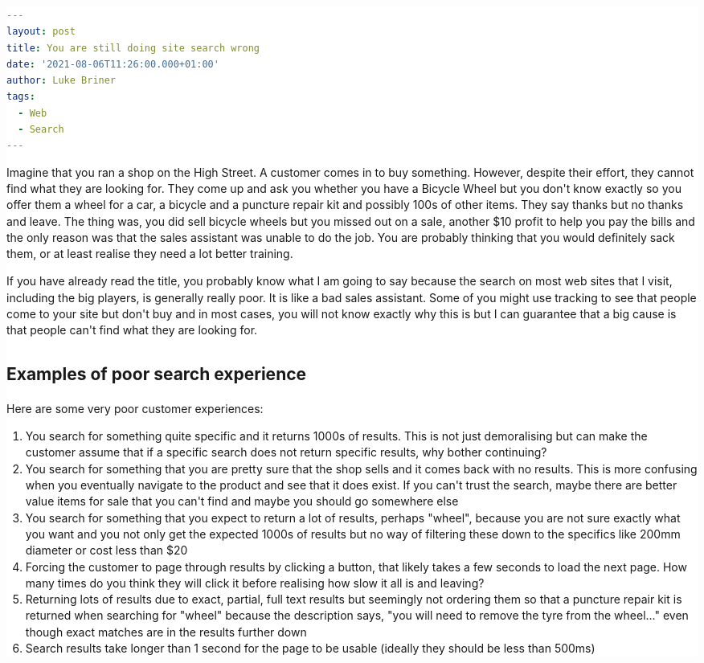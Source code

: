 ```yaml
---
layout: post
title: You are still doing site search wrong
date: '2021-08-06T11:26:00.000+01:00'
author: Luke Briner
tags: 
  - Web
  - Search
---
```


Imagine that you ran a shop on the High Street. A customer comes in to buy something. However, despite their effort, they cannot find what they are looking for. They come up
and ask you whether you have a Bicycle Wheel but you don't know exactly so you offer them a wheel for a car, a bicycle and a puncture repair kit and possibly 100s of other
items. They say thanks but no thanks and leave. The thing was, you did sell bicycle wheels but you missed out on a sale, another $10 profit to help you pay the bills and the
only reason was that the sales assistant was unable to do the job. You are probably thinking that you would definitely sack them, or at least realise they need a lot better
training.

If you have already read the title, you probably know what I am going to say because the search on most web sites that I visit, including the big players, is generally really poor.
It is like a bad sales assistant. Some of you might use tracking to see that people come to your site but don't buy and in most cases, you will not know exactly why this is but
I can guarantee that a big cause is that people can't find what they are looking for.

## Examples of poor search experience
Here are some very poor customer experiences:

1. You search for something quite specific and it returns 1000s of results. This is not just demoralising but can make the customer assume that if a specific search does not return
specific results, why bother continuing?
1. You search for something that you are pretty sure that the shop sells and it comes back with no results. This is more confusing when you eventually navigate to the product and
see that it does exist. If you can't trust the search, maybe there are better value items for sale that you can't find and maybe you should go somewhere else
1. You search for something that you expect to return a lot of results, perhaps "wheel", because you are not sure exactly what you want and you not only get the expected 1000s of
results but no way of filtering these down to the specifics like 200mm diameter or cost less than $20
1. Forcing the customer to page through results by clicking a button, that likely takes a few seconds to load the next page. How many times do you think they will click it before
realising how slow it all is and leaving?
1. Returning lots of results due to exact, partial, full text results but seemingly not ordering them so that a puncture repair kit is returned when searching for "wheel" because the
description says, "you will need to remove the tyre from the wheel..." even though exact matches are in the results further down
1. Search results take longer than 1 second for the page to be usable (ideally they should be less than 500ms)
